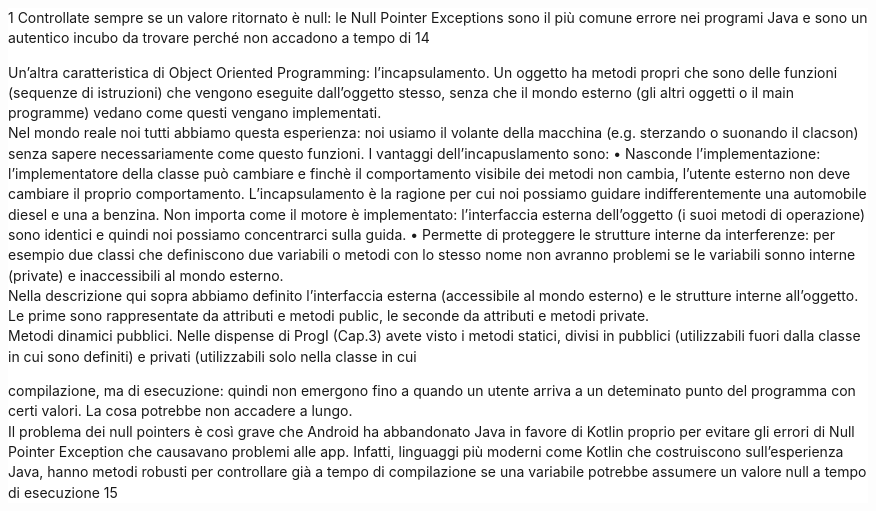 1 Controllate sempre se un valore ritornato è null: le Null Pointer 
Exceptions sono il più comune errore nei programi Java e sono un 
autentico incubo da trovare perché non accadono a tempo di 
14 
 
  
 Un’altra 
caratteristica 
di 
Object 
Oriented 
Programming: 
l’incapsulamento. Un oggetto  ha metodi propri che sono delle funzioni 
(sequenze di istruzioni) che vengono eseguite dall’oggetto stesso, 
senza che il mondo esterno (gli altri oggetti o il main programme) 
vedano come questi vengano implementati.  
 Nel mondo reale noi tutti abbiamo questa esperienza: noi usiamo il 
volante della macchina (e.g. sterzando o suonando il clacson) senza 
sapere 
necessariamente 
come 
questo 
funzioni. 
I 
vantaggi 
dell’incapuslamento sono: 
• Nasconde l’implementazione: l’implementatore della classe può 
cambiare e finchè il comportamento visibile dei metodi non cambia, 
l’utente esterno non deve cambiare il proprio comportamento. 
L’incapsulamento è la ragione per cui noi possiamo guidare 
indifferentemente una automobile diesel e una a benzina. Non 
importa come il motore è implementato: l’interfaccia esterna 
dell’oggetto (i suoi metodi di operazione) sono identici e quindi 
noi possiamo concentrarci sulla guida. 
• Permette di proteggere le strutture interne da interferenze: per 
esempio due classi che definiscono due variabili o metodi con lo 
stesso nome non avranno problemi se le variabili sonno interne  
(private) e inaccessibili al mondo esterno.  
 Nella descrizione qui sopra abbiamo definito l’interfaccia esterna 
(accessibile al mondo esterno) e le strutture interne all’oggetto.  
Le prime sono rappresentate da attributi e metodi public, le seconde 
 da attributi e metodi private.  
 Metodi dinamici pubblici. Nelle dispense di ProgI (Cap.3) avete visto 
i metodi statici, divisi in pubblici (utilizzabili fuori dalla classe 
in cui sono definiti) e privati (utilizzabili solo nella classe in cui 
 
compilazione, ma di esecuzione: quindi non emergono fino a quando un 
utente arriva a un deteminato punto del programma con certi valori. La 
cosa potrebbe non accadere a lungo.  
Il problema dei null pointers è così grave che Android ha abbandonato 
Java in favore di Kotlin proprio per evitare gli errori di Null Pointer 
Exception che causavano problemi alle app. Infatti, linguaggi più 
moderni come Kotlin che costruiscono sull’esperienza Java, hanno metodi 
robusti per controllare già a tempo di compilazione se una variabile 
potrebbe assumere un valore null a tempo di esecuzione 
15 
 